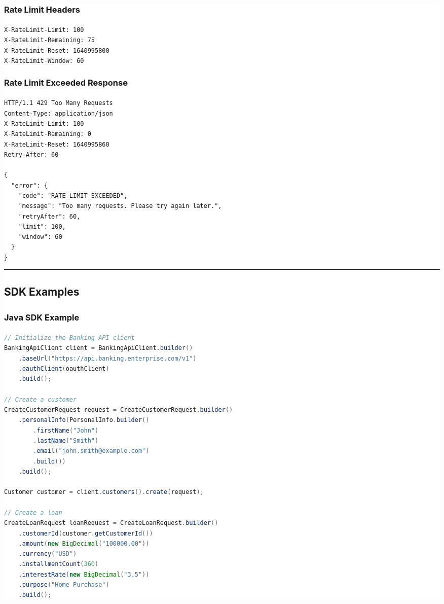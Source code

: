 ### Rate Limit Headers

```http
X-RateLimit-Limit: 100
X-RateLimit-Remaining: 75
X-RateLimit-Reset: 1640995800
X-RateLimit-Window: 60
```

### Rate Limit Exceeded Response

```http
HTTP/1.1 429 Too Many Requests
Content-Type: application/json
X-RateLimit-Limit: 100
X-RateLimit-Remaining: 0
X-RateLimit-Reset: 1640995860
Retry-After: 60

{
  "error": {
    "code": "RATE_LIMIT_EXCEEDED",
    "message": "Too many requests. Please try again later.",
    "retryAfter": 60,
    "limit": 100,
    "window": 60
  }
}
```

---

## SDK Examples

### Java SDK Example

```java
// Initialize the Banking API client
BankingApiClient client = BankingApiClient.builder()
    .baseUrl("https://api.banking.enterprise.com/v1")
    .oauthClient(oauthClient)
    .build();

// Create a customer
CreateCustomerRequest request = CreateCustomerRequest.builder()
    .personalInfo(PersonalInfo.builder()
        .firstName("John")
        .lastName("Smith")
        .email("john.smith@example.com")
        .build())
    .build();

Customer customer = client.customers().create(request);

// Create a loan
CreateLoanRequest loanRequest = CreateLoanRequest.builder()
    .customerId(customer.getCustomerId())
    .amount(new BigDecimal("100000.00"))
    .currency("USD")
    .installmentCount(360)
    .interestRate(new BigDecimal("3.5"))
    .purpose("Home Purchase")
    .build();

```